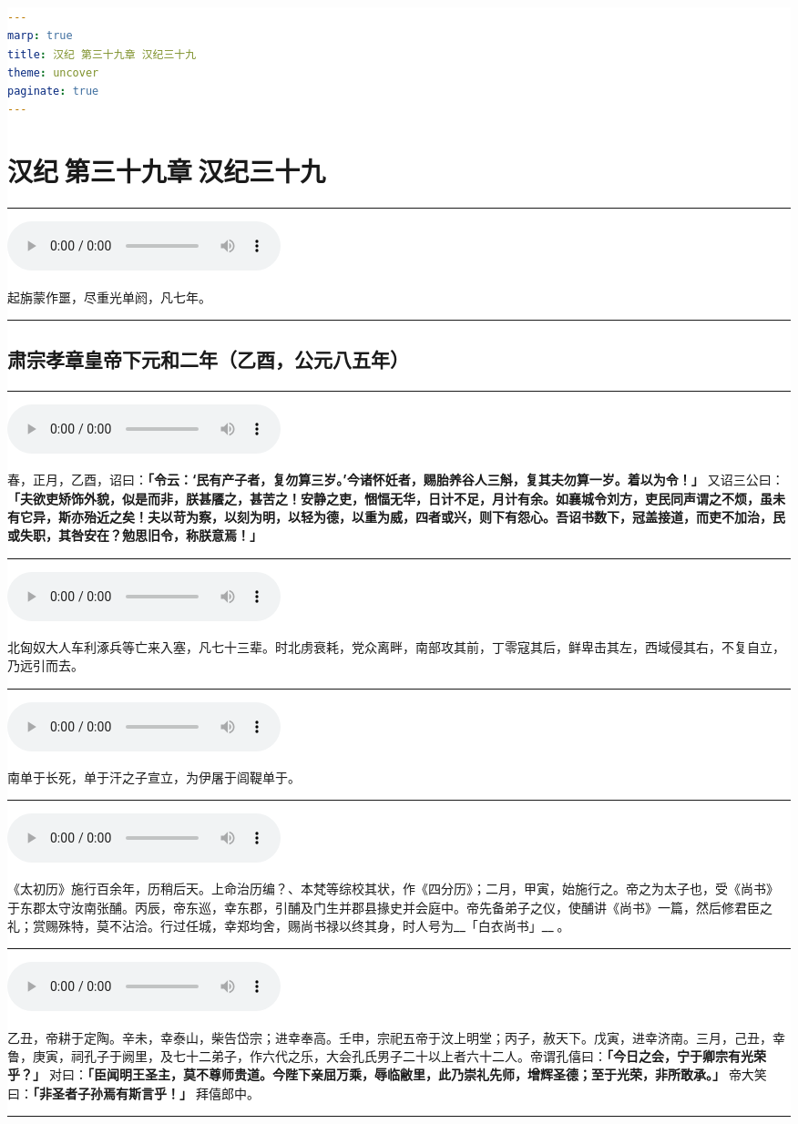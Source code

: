 ```yaml
---
marp: true
title: 汉纪 第三十九章 汉纪三十九
theme: uncover
paginate: true
---
```


# 汉纪 第三十九章 汉纪三十九

---

![](assets/audios/047/1.mp3)

起旃蒙作噩，尽重光单阏，凡七年。

---

## 肃宗孝章皇帝下元和二年（乙酉，公元八五年）

---

![](assets/audios/047/3.mp3)

春，正月，乙酉，诏曰：__「令云：‘民有产子者，复勿算三岁。’今诸怀妊者，赐胎养谷人三斛，复其夫勿算一岁。着以为令！」__ 又诏三公曰：__「夫欲吏矫饰外貌，似是而非，朕甚餍之，甚苦之！安静之吏，悃愊无华，日计不足，月计有余。如襄城令刘方，吏民同声谓之不烦，虽未有它异，斯亦殆近之矣！夫以苛为察，以刻为明，以轻为德，以重为威，四者或兴，则下有怨心。吾诏书数下，冠盖接道，而吏不加治，民或失职，其咎安在？勉思旧令，称朕意焉！」__ 

---

![](assets/audios/047/4.mp3)

北匈奴大人车利涿兵等亡来入塞，凡七十三辈。时北虏衰耗，党众离畔，南部攻其前，丁零寇其后，鲜卑击其左，西域侵其右，不复自立，乃远引而去。

---

![](assets/audios/047/5.mp3)

南单于长死，单于汗之子宣立，为伊屠于闾鞮单于。

---

![](assets/audios/047/6.mp3)

《太初历》施行百余年，历稍后天。上命治历编？、本梵等综校其状，作《四分历》；二月，甲寅，始施行之。帝之为太子也，受《尚书》于东郡太守汝南张酺。丙辰，帝东巡，幸东郡，引酺及门生并郡县掾史并会庭中。帝先备弟子之仪，使酺讲《尚书》一篇，然后修君臣之礼；赏赐殊特，莫不沾洽。行过任城，幸郑均舍，赐尚书禄以终其身，时人号为__「白衣尚书」__ 。

---

![](assets/audios/047/7.mp3)

乙丑，帝耕于定陶。辛未，幸泰山，柴告岱宗；进幸奉高。壬申，宗祀五帝于汶上明堂；丙子，赦天下。戊寅，进幸济南。三月，己丑，幸鲁，庚寅，祠孔子于阙里，及七十二弟子，作六代之乐，大会孔氏男子二十以上者六十二人。帝谓孔僖曰：__「今日之会，宁于卿宗有光荣乎？」__ 对曰：__「臣闻明王圣主，莫不尊师贵道。今陛下亲屈万乘，辱临敝里，此乃崇礼先师，增辉圣德；至于光荣，非所敢承。」__ 帝大笑曰：__「非圣者子孙焉有斯言乎！」__ 拜僖郎中。

---